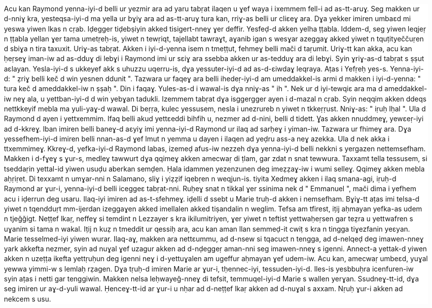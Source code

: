 Acu kan Raymond yenna-iyi-d belli ur yezmir ara ad yaru tabṛat ilaqen u ɣef waya i ixemmem fell-i ad as-tt-aruɣ.
Seg makken ur d-nniɣ kra, yesteqsa-iyi-d ma yella ur bɣiɣ ara ad as-tt-aruɣ tura kan, rriɣ-as belli ur cliɛeɣ ara.
Dɣa yekker imiren umbaɛd mi yeswa yiwen lkas n cṛab.
Iḍegger tiḍebṣiyin akked tisigert-nneɣ ɣer deffir.
Yesfeḍ-d akken yelha ṭṭabla.
Iddem-d, seg yiwen leqjeṛ n ṭṭabla yellan ɣer tama umetṛeḥ-is, yiwet n tewṛiqt, tajellabt tawraɣt, aɣanib igan s wesɣar azeggaɣ akked yiwet n tquṭityeččuṛen d sbiɣa n tira taxuxit. Uriɣ-as tabṛat.
Akken i iyi-d-yenna isem n tmeṭṭut, fehmeɣ belli mači d taṛumit.
Uriɣ-tt kan akka, acu kan ḥeṛseɣ iman-iw ad as-dduɣ di lebɣi i Raymond imi ur sɛiɣ ara ssebba akken ur as-tedduɣ ara di lebɣi.
Syin ɣriɣ-as-d tabṛat s ṣṣut aɛlayan.
Yesla-iyi-d s ukkeyef akk s uhuzzu uqerru-is, dɣa yessuter-iyi-d ad as-d-ɛiwdaɣ leqraya.
Aṭas i Yefṛeḥ yes-s.
Yenna-iyi-d: " ẓriɣ belli keč d win yesnen ddunit ".
Tazwara ur faqeɣ ara belli ihedeṛ-iyi-d am umeddakkel-is armi d makken i iyi-d-yenna: " tura keč d ameddakkel-iw n ṣṣaḥ ".
Din i faqaɣ.
Yules-as-d i wawal-is dɣa nniɣ-as " ih ".
Nek ur d iyi-tewqiɛ ara ma d ameddakkel-iw neɣ ala, u yettban-iyi-d d win yebɣan tadukli.
Izemmem tabṛat dɣa isggergger ayen i d-mazal n cṛab.
Syin neqqim akken ddeqs nettkkeyif mebla ma yuli-yaɣ-d wawal.
Di beṛṛa, kulec yessusem, nesla i unezrureb n yiwet n tkkeṛṛust.
Nniɣ-as: " iṛuḥ lḥal ".
Ula d Raymond d ayen i yettxemmim.
Ifaq belli akud yettɛeddi bihfih u, nezmer ad d-nini, belli d tidett.
Ɣas akken nnuddmeɣ, yewɛeṛ-iyi ad d-kkreɣ.
Iban imiren belli baneɣ-d aɛyiɣ imi yenna-iyi-d Raymond ur ilaq ad sarḥeɣ i yiman-iw.
Tazwara ur fhimeɣ ara.
Dɣa yessefhem-iyi-d imiren belli nnan-as-d ɣef lmut n yemma u dayen i ilaqen ad yeḍru ass-a neɣ azekka.
Ula d nek akka i ttxemmimeɣ.
Kkreɣ-d, yefka-iyi-d Raymond labas, izemeḍ afus-iw nezzeh dɣa yenna-iyi-d belli nekkni s yergazen nettemsefham.
Makken i d-fɣeɣ s ɣur-s, medleɣ tawwurt dɣa qqimeɣ akken amecwaṛ di ṭlam, gar zdat n snat tewwura.
Taxxamt tella tessusem, si tseddaṛin yettal-id yiwen usuḍu aberkan semḍen.
Ḥala idammen yezenzunen deg imeẓẓaɣ-iw i wumi selleɣ.
Qqimeɣ akken mebla aḥṛiṛet.
Di texxamt n umɣar-nni n Salamano, sliɣ i yiẓẓif iqebṛen n weqjun-is.
tiyita Xedmeɣ akken i ilaq smana-agi, iṛuḥ-d Raymond ar ɣur-i, yenna-iyi-d belli iceggeɛ tabṛat-nni.
Ruḥeɣ snat n tikkal ɣer ssinima nek d " Emmanuel ", mači dima i yefhem acu i iḍerrun deg usaru.
Ilaq-iyi imiren ad as-t-sfehmeɣ.
iḍelli d ssebt u Marie truḥ-d akken i nemsefham.
Bɣiɣ-tt aṭas imi telsa-d yiwet n tqendduṛt mm-ijerdan izeggaɣen akked imellalen akked tiṣandalin n weglim.
Tefsa am tfirest, iṭij aḥmayan yefka-as udem n tjeǧǧigt.
Neṭṭef lkaṛ, neffeɣ si temdint n Lezzayer s kra ikilumitriyen, ɣer yiwet n teftist yettwaḥeṛsen gar teẓra u yettwafren s uɣanim si tama n wakal.
Iṭij n kuẓ n tmeddit ur qessiḥ ara, acu kan aman llan semmeḍ-it cwiṭ s kra n tingga tiɣezfanin yeɛyan.
Marie tesselmed-iyi yiwen wurar.
Ilaq-aɣ, makken ara nettɛummu, ad d-nsew si tqacuct n tengga, ad d-nelqeḍ deg imawen-nneɣ yark akkefta nezmer, syin ad nuɣal ɣef uzagur akken ad d-nḍeggeṛ aman-nni seg imawen-nneɣ s igenni.
Annect-a yettak-d yiwen akken n uzeṭṭa ikefta yettṛuḥun deg igenni neɣ i d-yettuɣalen am ugeffur aḥmayan ɣef udem-iw.
Acu kan, amecwaṛ umbeɛd, yuɣal yewwa yimmi-w s lemlaḥ rẓagen.
Dɣa tṛuḥ-d imiren Marie ar ɣur-i, tḥennec-iyi, tessuden-iyi-d.
Iles-is yesbbuḥra icenfuren-iw syin aṭas i netti gar tenggiwin.
Makken nelsa leḥwayeǧ-nneɣ di tefsit, temmuqel-iyi-d Marie s wallen yerɣan.
Ssudneɣ-tt-id, dɣa seg imiren ur aɣ-d-yuli wawal.
Ḥenceɣ-tt-id ar ɣur-i u nḥar ad d-neṭṭef lkaṛ akken ad d-nuɣal s axxam.
Nṛuḥ ɣur-i akken ad nekcem s usu.